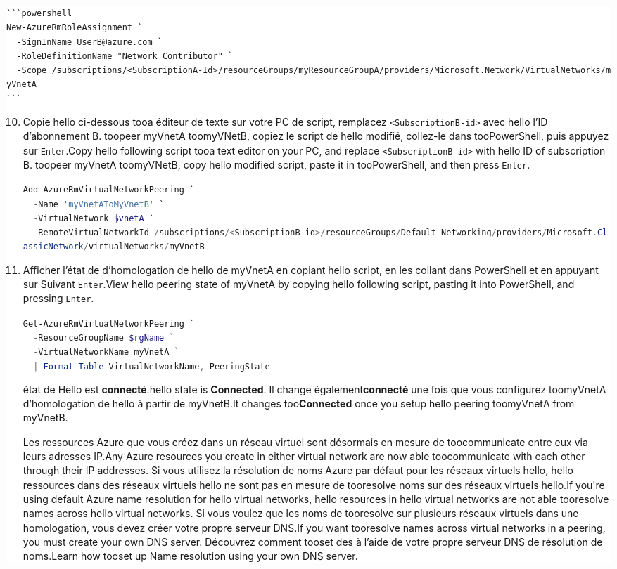     ```powershell
    New-AzureRmRoleAssignment `
      -SignInName UserB@azure.com `
      -RoleDefinitionName "Network Contributor" `
      -Scope /subscriptions/<SubscriptionA-Id>/resourceGroups/myResourceGroupA/providers/Microsoft.Network/VirtualNetworks/myVnetA
    ```

10. <span data-ttu-id="168c3-276">Copie hello ci-dessous tooa éditeur de texte sur votre PC de script, remplacez `<SubscriptionB-id>` avec hello l’ID d’abonnement B. toopeer myVnetA toomyVNetB, copiez le script de hello modifié, collez-le dans tooPowerShell, puis appuyez sur `Enter`.</span><span class="sxs-lookup"><span data-stu-id="168c3-276">Copy hello following script tooa text editor on your PC, and replace `<SubscriptionB-id>` with hello ID of subscription B. toopeer myVnetA toomyVNetB, copy hello modified script, paste it in tooPowerShell, and then press `Enter`.</span></span>

    ```powershell
    Add-AzureRmVirtualNetworkPeering `
      -Name 'myVnetAToMyVnetB' `
      -VirtualNetwork $vnetA `
      -RemoteVirtualNetworkId /subscriptions/<SubscriptionB-id>/resourceGroups/Default-Networking/providers/Microsoft.ClassicNetwork/virtualNetworks/myVnetB
    ```

11. <span data-ttu-id="168c3-277">Afficher l’état de d’homologation de hello de myVnetA en copiant hello script, en les collant dans PowerShell et en appuyant sur Suivant `Enter`.</span><span class="sxs-lookup"><span data-stu-id="168c3-277">View hello peering state of myVnetA by copying hello following script, pasting it into PowerShell, and pressing `Enter`.</span></span>

    ```powershell
    Get-AzureRmVirtualNetworkPeering `
      -ResourceGroupName $rgName `
      -VirtualNetworkName myVnetA `
      | Format-Table VirtualNetworkName, PeeringState
    ```

    <span data-ttu-id="168c3-278">état de Hello est **connecté**.</span><span class="sxs-lookup"><span data-stu-id="168c3-278">hello state is **Connected**.</span></span> <span data-ttu-id="168c3-279">Il change également**connecté** une fois que vous configurez toomyVnetA d’homologation de hello à partir de myVnetB.</span><span class="sxs-lookup"><span data-stu-id="168c3-279">It changes too**Connected** once you setup hello peering toomyVnetA from myVnetB.</span></span>

    <span data-ttu-id="168c3-280">Les ressources Azure que vous créez dans un réseau virtuel sont désormais en mesure de toocommunicate entre eux via leurs adresses IP.</span><span class="sxs-lookup"><span data-stu-id="168c3-280">Any Azure resources you create in either virtual network are now able toocommunicate with each other through their IP addresses.</span></span> <span data-ttu-id="168c3-281">Si vous utilisez la résolution de noms Azure par défaut pour les réseaux virtuels hello, hello ressources dans des réseaux virtuels hello ne sont pas en mesure de tooresolve noms sur des réseaux virtuels hello.</span><span class="sxs-lookup"><span data-stu-id="168c3-281">If you're using default Azure name resolution for hello virtual networks, hello resources in hello virtual networks are not able tooresolve names across hello virtual networks.</span></span> <span data-ttu-id="168c3-282">Si vous voulez que les noms de tooresolve sur plusieurs réseaux virtuels dans une homologation, vous devez créer votre propre serveur DNS.</span><span class="sxs-lookup"><span data-stu-id="168c3-282">If you want tooresolve names across virtual networks in a peering, you must create your own DNS server.</span></span> <span data-ttu-id="168c3-283">Découvrez comment tooset des [à l’aide de votre propre serveur DNS de résolution de noms](virtual-networks-name-resolution-for-vms-and-role-instances.md#name-resolution-using-your-own-dns-server).</span><span class="sxs-lookup"><span data-stu-id="168c3-283">Learn how tooset up [Name resolution using your own DNS server](virtual-networks-name-resolution-for-vms-and-role-instances.md#name-resolution-using-your-own-dns-server).</span></span>
